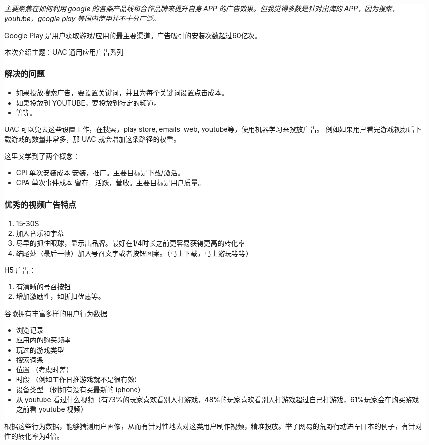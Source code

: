 *主要聚焦在如何利用 google 的各条产品线和合作品牌来提升自身 APP 的广告效果。但我觉得多数是针对出海的 APP，因为搜索，youtube，google play 等国内使用并不十分广泛。*

Google Play 是用户获取游戏/应用的最主要渠道。广告吸引的安装次数超过60亿次。

本次介绍主题：UAC 通用应用广告系列

### 解决的问题

* 如果投放搜索广告，要设置关键词，并且为每个关键词设置点击成本。
* 如果投放到 YOUTUBE，要投放到特定的频道。
* 等等。

UAC 可以免去这些设置工作，在搜索，play store, emails. web, youtube等，使用机器学习来投放广告。
例如如果用户看完游戏视频后下载游戏的数量非常多，那 UAC 就会增加这条路径的权重。

这里又学到了两个概念：
* CPI 单次安装成本  安装，推广。主要目标是下载/激活。
* CPA 单次事件成本  留存，活跃，营收。主要目标是用户质量。

### 优秀的视频广告特点

1. 15-30S
2. 加入音乐和字幕
3. 尽早的抓住眼球，显示出品牌。最好在1/4时长之前更容易获得更高的转化率
4. 结尾处（最后一帧）加入号召文字或者按钮图案。（马上下载，马上游玩等等）

H5 广告：

1. 有清晰的号召按钮
2. 增加激励性，如折扣优惠等。

谷歌拥有丰富多样的用户行为数据

* 浏览记录
* 应用内的购买频率
* 玩过的游戏类型
* 搜索词条
* 位置 （考虑时差）
* 时段 （例如工作日推游戏就不是很有效）
* 设备类型 （例如有没有买最新的 iphone）
* 从 youtube 看过什么视频（有73%的玩家喜欢看别人打游戏，48%的玩家喜欢看别人打游戏超过自己打游戏，61%玩家会在购买游戏之前看 youtube 视频）

根据这些行为数据，能够猜测用户画像，从而有针对性地去对这类用户制作视频，精准投放。举了网易的荒野行动进军日本的例子，有针对性的转化率为4倍。
